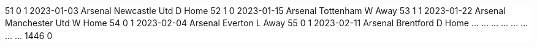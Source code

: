   <tbody>
    <tr>
      <th>51</th>
      <td>0</td>
      <td>1</td>
      <td>2023-01-03</td>
      <td>Arsenal</td>
      <td>Newcastle Utd</td>
      <td>D</td>
      <td>Home</td>
    </tr>
    <tr>
      <th>52</th>
      <td>1</td>
      <td>0</td>
      <td>2023-01-15</td>
      <td>Arsenal</td>
      <td>Tottenham</td>
      <td>W</td>
      <td>Away</td>
    </tr>
    <tr>
      <th>53</th>
      <td>1</td>
      <td>1</td>
      <td>2023-01-22</td>
      <td>Arsenal</td>
      <td>Manchester Utd</td>
      <td>W</td>
      <td>Home</td>
    </tr>
    <tr>
      <th>54</th>
      <td>0</td>
      <td>1</td>
      <td>2023-02-04</td>
      <td>Arsenal</td>
      <td>Everton</td>
      <td>L</td>
      <td>Away</td>
    </tr>
    <tr>
      <th>55</th>
      <td>0</td>
      <td>1</td>
      <td>2023-02-11</td>
      <td>Arsenal</td>
      <td>Brentford</td>
      <td>D</td>
      <td>Home</td>
    </tr>
    <tr>
      <th>...</th>
      <td>...</td>
      <td>...</td>
      <td>...</td>
      <td>...</td>
      <td>...</td>
      <td>...</td>
      <td>...</td>
    </tr>
    <tr>
      <th>1446</th>
      <td>0</td>